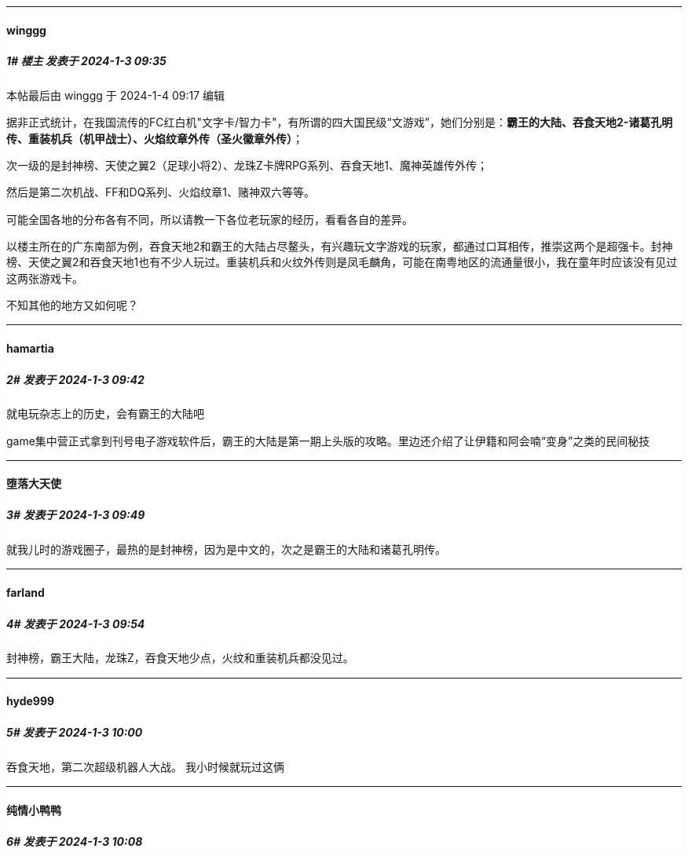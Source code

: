 
*****

####  winggg  
##### 1#       楼主       发表于 2024-1-3 09:35

 本帖最后由 winggg 于 2024-1-4 09:17 编辑 

据非正式统计，在我国流传的FC红白机"文字卡/智力卡"，有所谓的四大国民级“文游戏”，她们分别是：<strong>霸王的大陆、吞食天地2-诸葛孔明传、重装机兵（机甲战士）、火焰纹章外传（圣火徽章外传）</strong>；

次一级的是封神榜、天使之翼2（足球小将2）、龙珠Z卡牌RPG系列、吞食天地1、魔神英雄传外传；

然后是第二次机战、FF和DQ系列、火焰纹章1、赌神双六等等。

可能全国各地的分布各有不同，所以请教一下各位老玩家的经历，看看各自的差异。

以楼主所在的广东南部为例，吞食天地2和霸王的大陆占尽鳌头，有兴趣玩文字游戏的玩家，都通过口耳相传，推崇这两个是超强卡。封神榜、天使之翼2和吞食天地1也有不少人玩过。重装机兵和火纹外传则是凤毛麟角，可能在南粤地区的流通量很小，我在童年时应该没有见过这两张游戏卡。

不知其他的地方又如何呢？

*****

####  hamartia  
##### 2#       发表于 2024-1-3 09:42

就电玩杂志上的历史，会有霸王的大陆吧

game集中营正式拿到刊号电子游戏软件后，霸王的大陆是第一期上头版的攻略。里边还介绍了让伊籍和阿会喃“变身”之类的民间秘技

*****

####  堕落大天使  
##### 3#       发表于 2024-1-3 09:49

就我儿时的游戏圈子，最热的是封神榜，因为是中文的，次之是霸王的大陆和诸葛孔明传。

*****

####  farland  
##### 4#       发表于 2024-1-3 09:54

封神榜，霸王大陆，龙珠Z，吞食天地少点，火纹和重装机兵都没见过。

*****

####  hyde999  
##### 5#       发表于 2024-1-3 10:00

吞食天地，第二次超级机器人大战。 我小时候就玩过这俩

*****

####  纯情小鸭鸭  
##### 6#       发表于 2024-1-3 10:08
